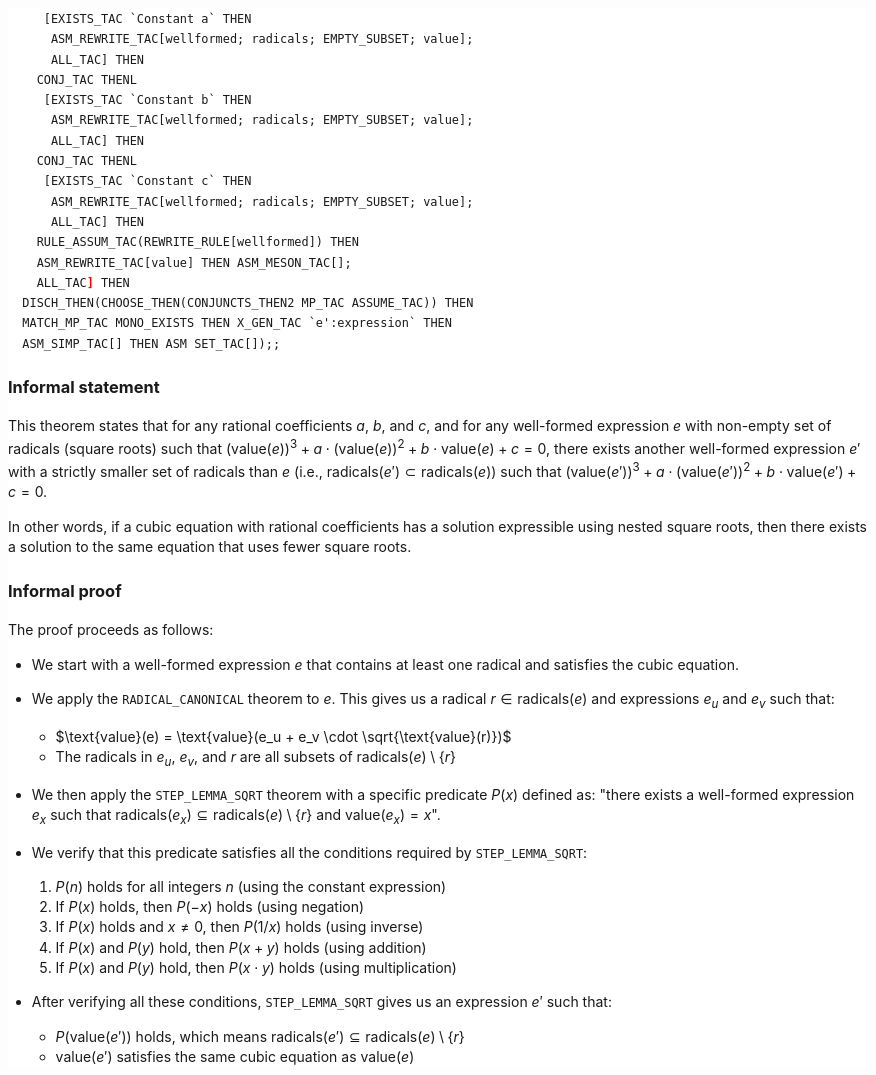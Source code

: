 ```ocaml
     [EXISTS_TAC `Constant a` THEN
      ASM_REWRITE_TAC[wellformed; radicals; EMPTY_SUBSET; value];
      ALL_TAC] THEN
    CONJ_TAC THENL
     [EXISTS_TAC `Constant b` THEN
      ASM_REWRITE_TAC[wellformed; radicals; EMPTY_SUBSET; value];
      ALL_TAC] THEN
    CONJ_TAC THENL
     [EXISTS_TAC `Constant c` THEN
      ASM_REWRITE_TAC[wellformed; radicals; EMPTY_SUBSET; value];
      ALL_TAC] THEN
    RULE_ASSUM_TAC(REWRITE_RULE[wellformed]) THEN
    ASM_REWRITE_TAC[value] THEN ASM_MESON_TAC[];
    ALL_TAC] THEN
  DISCH_THEN(CHOOSE_THEN(CONJUNCTS_THEN2 MP_TAC ASSUME_TAC)) THEN
  MATCH_MP_TAC MONO_EXISTS THEN X_GEN_TAC `e':expression` THEN
  ASM_SIMP_TAC[] THEN ASM SET_TAC[]);;
```

### Informal statement
This theorem states that for any rational coefficients $a$, $b$, and $c$, and for any well-formed expression $e$ with non-empty set of radicals (square roots) such that $(\text{value}(e))^3 + a \cdot (\text{value}(e))^2 + b \cdot \text{value}(e) + c = 0$, there exists another well-formed expression $e'$ with a strictly smaller set of radicals than $e$ (i.e., $\text{radicals}(e') \subset \text{radicals}(e)$) such that $(\text{value}(e'))^3 + a \cdot (\text{value}(e'))^2 + b \cdot \text{value}(e') + c = 0$.

In other words, if a cubic equation with rational coefficients has a solution expressible using nested square roots, then there exists a solution to the same equation that uses fewer square roots.

### Informal proof
The proof proceeds as follows:

* We start with a well-formed expression $e$ that contains at least one radical and satisfies the cubic equation.

* We apply the `RADICAL_CANONICAL` theorem to $e$. This gives us a radical $r \in \text{radicals}(e)$ and expressions $e_u$ and $e_v$ such that:
  - $\text{value}(e) = \text{value}(e_u + e_v \cdot \sqrt{\text{value}(r)})$
  - The radicals in $e_u$, $e_v$, and $r$ are all subsets of $\text{radicals}(e) \setminus \{r\}$

* We then apply the `STEP_LEMMA_SQRT` theorem with a specific predicate $P(x)$ defined as: "there exists a well-formed expression $e_x$ such that $\text{radicals}(e_x) \subseteq \text{radicals}(e) \setminus \{r\}$ and $\text{value}(e_x) = x$".

* We verify that this predicate satisfies all the conditions required by `STEP_LEMMA_SQRT`:
  1. $P(n)$ holds for all integers $n$ (using the constant expression)
  2. If $P(x)$ holds, then $P(-x)$ holds (using negation)
  3. If $P(x)$ holds and $x \neq 0$, then $P(1/x)$ holds (using inverse)
  4. If $P(x)$ and $P(y)$ hold, then $P(x+y)$ holds (using addition)
  5. If $P(x)$ and $P(y)$ hold, then $P(x \cdot y)$ holds (using multiplication)

* After verifying all these conditions, `STEP_LEMMA_SQRT` gives us an expression $e'$ such that:
  - $P(\text{value}(e'))$ holds, which means $\text{radicals}(e') \subseteq \text{radicals}(e) \setminus \{r\}$
  - $\text{value}(e')$ satisfies the same cubic equation as $\text{value}(e)$

